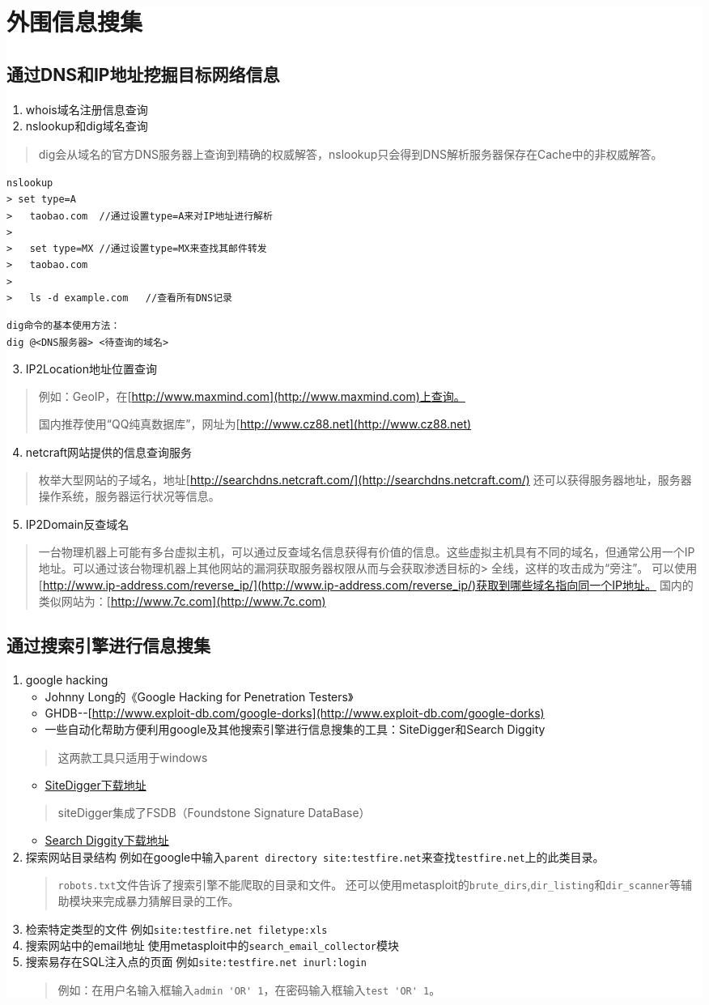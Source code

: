 # 外围信息搜集
## 通过DNS和IP地址挖掘目标网络信息
1.  whois域名注册信息查询
2.  nslookup和dig域名查询
>   dig会从域名的官方DNS服务器上查询到精确的权威解答，nslookup只会得到DNS解析服务器保存在Cache中的非权威解答。

```
nslookup
> set type=A   
>   taobao.com  //通过设置type=A来对IP地址进行解析
>
>   set type=MX //通过设置type=MX来查找其邮件转发
>   taobao.com
>
>   ls -d example.com   //查看所有DNS记录
```

```
dig命令的基本使用方法：
dig @<DNS服务器> <待查询的域名>
```

3.  IP2Location地址位置查询
>   例如：GeoIP，在[http://www.maxmind.com](http://www.maxmind.com)上查询。
>
>   国内推荐使用“QQ纯真数据库”，网址为[http://www.cz88.net](http://www.cz88.net)

4.  netcraft网站提供的信息查询服务
>   枚举大型网站的子域名，地址[http://searchdns.netcraft.com/](http://searchdns.netcraft.com/)
>   还可以获得服务器地址，服务器操作系统，服务器运行状况等信息。

5.  IP2Domain反查域名
>   一台物理机器上可能有多台虚拟主机，可以通过反查域名信息获得有价值的信息。这些虚拟主机具有不同的域名，但通常公用一个IP地址。可以通过该台物理机器上其他网站的漏洞获取服务器权限从而与会获取渗透目标的>   全线，这样的攻击成为“旁注”。
>   可以使用[http://www.ip-address.com/reverse_ip/](http://www.ip-address.com/reverse_ip/)获取到哪些域名指向同一个IP地址。
>   国内的类似网站为：[http://www.7c.com](http://www.7c.com)

## 通过搜索引擎进行信息搜集
1.  google hacking
    *   Johnny Long的《Google Hacking for Penetration Testers》
    *   GHDB--[http://www.exploit-db.com/google-dorks](http://www.exploit-db.com/google-dorks)
    *   一些自动化帮助方便利用google及其他搜索引擎进行信息搜集的工具：SiteDigger和Search Diggity
    >   这两款工具只适用于windows
    *   [SiteDigger下载地址](http://www.mcafee.com/us/downloads/free-tools/sitedigger.aspx)
    >   siteDigger集成了FSDB（Foundstone Signature DataBase）
    *   [Search Diggity下载地址](http://www.stachliu.com)
2.  探索网站目录结构
    例如在google中输入`parent directory site:testfire.net`来查找`testfire.net`上的此类目录。
    >   `robots.txt`文件告诉了搜索引擎不能爬取的目录和文件。
    >   还可以使用metasploit的`brute_dirs`,`dir_listing`和`dir_scanner`等辅助模块来完成暴力猜解目录的工作。
3.  检索特定类型的文件
    例如`site:testfire.net filetype:xls`
4.  搜索网站中的email地址
    使用metasploit中的`search_email_collector`模块
5.  搜索易存在SQL注入点的页面
    例如`site:testfire.net inurl:login`
    >   例如：在用户名输入框输入`admin 'OR' 1`，在密码输入框输入`test 'OR' 1`。
